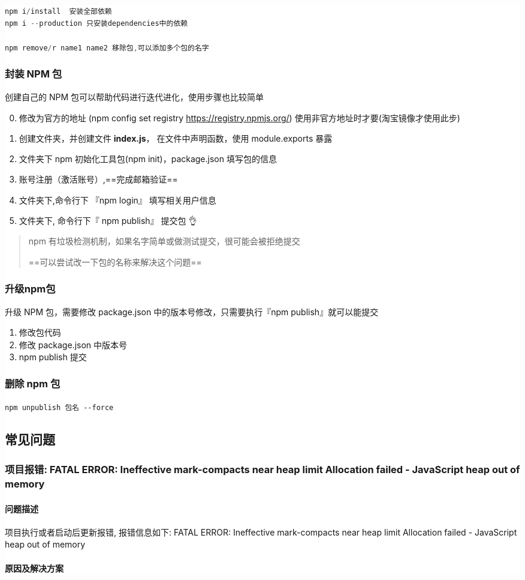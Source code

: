 ```js
npm i/install  安装全部依赖
npm i --production 只安装dependencies中的依赖

npm remove/r name1 name2 移除包,可以添加多个包的名字
```



### 封装 NPM 包

创建自己的 NPM 包可以帮助代码进行迭代进化，使用步骤也比较简单

0. 修改为官方的地址 (npm config set registry https://registry.npmjs.org/) 使用非官方地址时才要(淘宝镜像才使用此步)

1. 创建文件夹，并创建文件 **index.js**， 在文件中声明函数，使用 module.exports 暴露
2. 文件夹下 npm 初始化工具包(npm init)，package.json 填写包的信息
3. 账号注册（激活账号）,==完成邮箱验证==
4. 文件夹下,命令行下 『npm login』 填写相关用户信息
5. 文件夹下, 命令行下『 npm publish』 提交包 👌

> npm 有垃圾检测机制，如果名字简单或做测试提交，很可能会被拒绝提交
>
> ==可以尝试改一下包的名称来解决这个问题==



### 升级npm包

升级 NPM 包，需要修改 package.json 中的版本号修改，只需要执行『npm publish』就可以能提交

1. 修改包代码
2. 修改 package.json 中版本号
3. npm publish 提交

### 删除 npm 包

```
npm unpublish 包名 --force
```








## 常见问题


### 项目报错: FATAL ERROR: Ineffective mark-compacts near heap limit Allocation failed - JavaScript heap out of memory
#### 问题描述
项目执行或者启动后更新报错, 报错信息如下: FATAL ERROR: Ineffective mark-compacts near heap limit Allocation failed - JavaScript heap out of memory

#### 原因及解决方案
